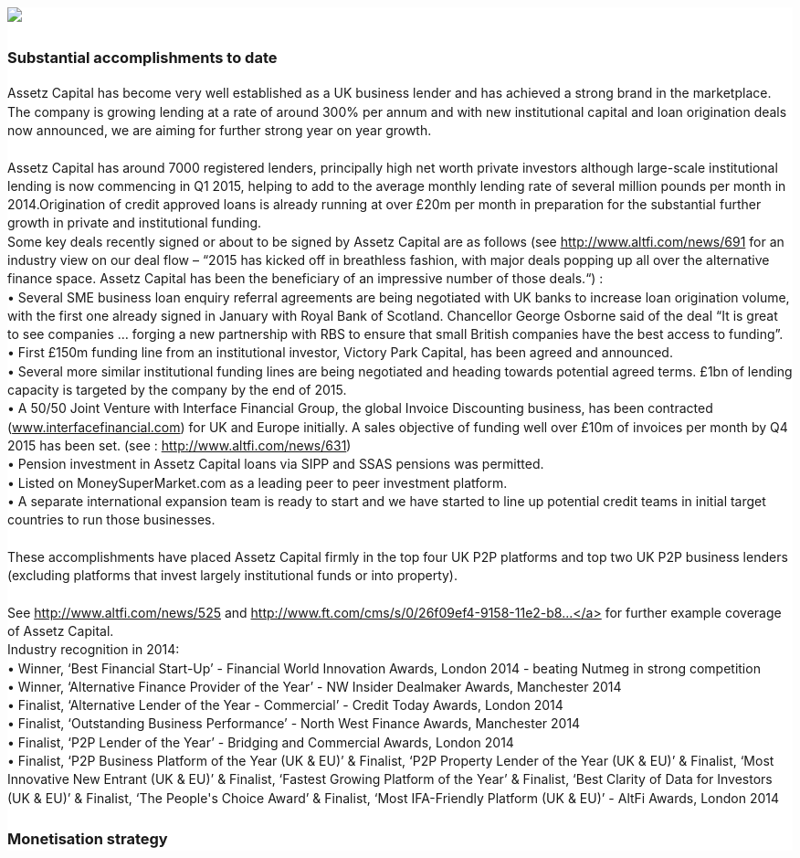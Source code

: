![](/img/seedrs/uploads/startup/section_image/image/3108/2jfxlklywh1wqihv7hmoaky6bh48hkr/image008__1_.png?rect=0%2C0%2C728%2C1162&w=600&fit=clip&s=a4bfd301adcb422f075856afbbd4ee47)

### Substantial accomplishments to date

Assetz Capital has become very well established as a UK business lender and has achieved a strong brand in the marketplace. The company is growing lending at a rate of around 300% per annum and with new institutional capital and loan origination deals now announced, we are aiming for further strong year on year growth. <br> <br>Assetz Capital has around 7000 registered lenders, principally high net worth private investors although large-scale institutional lending is now commencing in Q1 2015, helping to add to the average monthly lending rate of several million pounds per month in 2014.Origination of credit approved loans is already running at over £20m per month in preparation for the substantial further growth in private and institutional funding. <br>Some key deals recently signed or about to be signed by Assetz Capital are as follows (see <a target="_blank" rel="nofollow" class="outside" href="http://www.altfi.com/news/691">http://www.altfi.com/news/691</a> for an industry view on our deal flow – “2015 has kicked off in breathless fashion, with major deals popping up all over the alternative finance space. Assetz Capital has been the beneficiary of an impressive number of those deals.“) : <br>• Several SME business loan enquiry referral agreements are being negotiated with UK banks to increase loan origination volume, with the first one already signed in January with Royal Bank of Scotland. Chancellor George Osborne said of the deal “It is great to see companies … forging a new partnership with RBS to ensure that small British companies have the best access to funding”. <br>• First £150m funding line from an institutional investor, Victory Park Capital, has been agreed and announced. <br>• Several more similar institutional funding lines are being negotiated and heading towards potential agreed terms. £1bn of lending capacity is targeted by the company by the end of 2015. <br>• A 50/50 Joint Venture with Interface Financial Group, the global Invoice Discounting business, has been contracted (<a target="_blank" rel="nofollow" class="outside" href="http://www.interfacefinancial.com">www.interfacefinancial.com</a>) for UK and Europe initially. A sales objective of funding well over £10m of invoices per month by Q4 2015 has been set. (see : <a target="_blank" rel="nofollow" class="outside" href="http://www.altfi.com/news/631">http://www.altfi.com/news/631</a>) <br>• Pension investment in Assetz Capital loans via SIPP and SSAS pensions was permitted. <br>• Listed on MoneySuperMarket.com as a leading peer to peer investment platform. <br>• A separate international expansion team is ready to start and we have started to line up potential credit teams in initial target countries to run those businesses. <br> <br>These accomplishments have placed Assetz Capital firmly in the top four UK P2P platforms and top two UK P2P business lenders (excluding platforms that invest largely institutional funds or into property). <br> <br>See <a target="_blank" rel="nofollow" class="outside" href="http://www.altfi.com/news/525">http://www.altfi.com/news/525</a> and <a target="_blank" rel="nofollow" class="outside" href="http://www.ft.com/cms/s/0/26f09ef4-9158-11e2-b839-00144feabdc0.html">http://www.ft.com/cms/s/0/26f09ef4-9158-11e2-b8...</a> for further example coverage of Assetz Capital. <br>Industry recognition in 2014: <br>• Winner, ‘Best Financial Start-Up’ - Financial World Innovation Awards, London 2014 - beating Nutmeg in strong competition <br>• Winner, ‘Alternative Finance Provider of the Year’ - NW Insider Dealmaker Awards, Manchester 2014 <br>• Finalist, ‘Alternative Lender of the Year - Commercial’ - Credit Today Awards, London 2014 <br>• Finalist, ‘Outstanding Business Performance’ - North West Finance Awards, Manchester 2014 <br>• Finalist, ‘P2P Lender of the Year’ - Bridging and Commercial Awards, London 2014 <br>• Finalist, ‘P2P Business Platform of the Year (UK &amp; EU)’ &amp; Finalist, ‘P2P Property Lender of the Year (UK &amp; EU)’ &amp; Finalist, ‘Most Innovative New Entrant (UK &amp; EU)’ &amp; Finalist, ‘Fastest Growing Platform of the Year’ &amp; Finalist, ‘Best Clarity of Data for Investors (UK &amp; EU)’ &amp; Finalist, ‘The People's Choice Award’ &amp; Finalist, ‘Most IFA-Friendly Platform (UK &amp; EU)’ - AltFi Awards, London 2014

### Monetisation strategy
